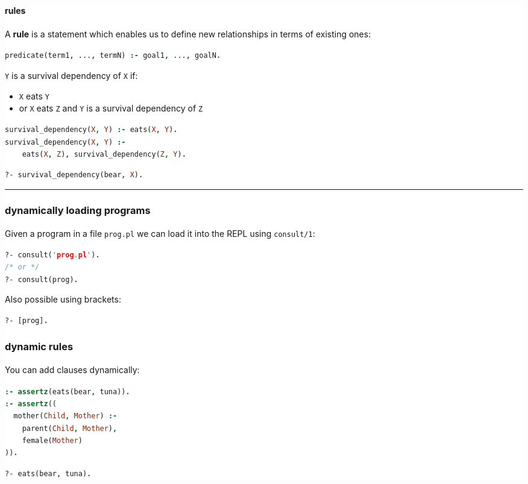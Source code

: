 #### rules

A **rule** is a statement which enables us to define new relationships in terms of existing ones:

```prolog
predicate(term1, ..., termN) :- goal1, ..., goalN.
```



`Y` is a survival dependency of `X` if:

* `X` eats `Y`
* or `X` eats `Z` and `Y` is a survival dependency of `Z`

```prolog
survival_dependency(X, Y) :- eats(X, Y).
survival_dependency(X, Y) :-
    eats(X, Z), survival_dependency(Z, Y).
```
 

```prolog
?- survival_dependency(bear, X).
```


---

### dynamically loading programs

Given a program in a file `prog.pl` we can load it into the REPL using `consult/1`:

```prolog
?- consult('prog.pl').
/* or */
?- consult(prog).
```

Also possible using brackets:

```prolog
?- [prog].
```


### dynamic rules

You can add clauses dynamically:

```prolog
:- assertz(eats(bear, tuna)).
:- assertz((
  mother(Child, Mother) :-
    parent(Child, Mother),
    female(Mother)
)).
```


```prolog
?- eats(bear, tuna).
```
